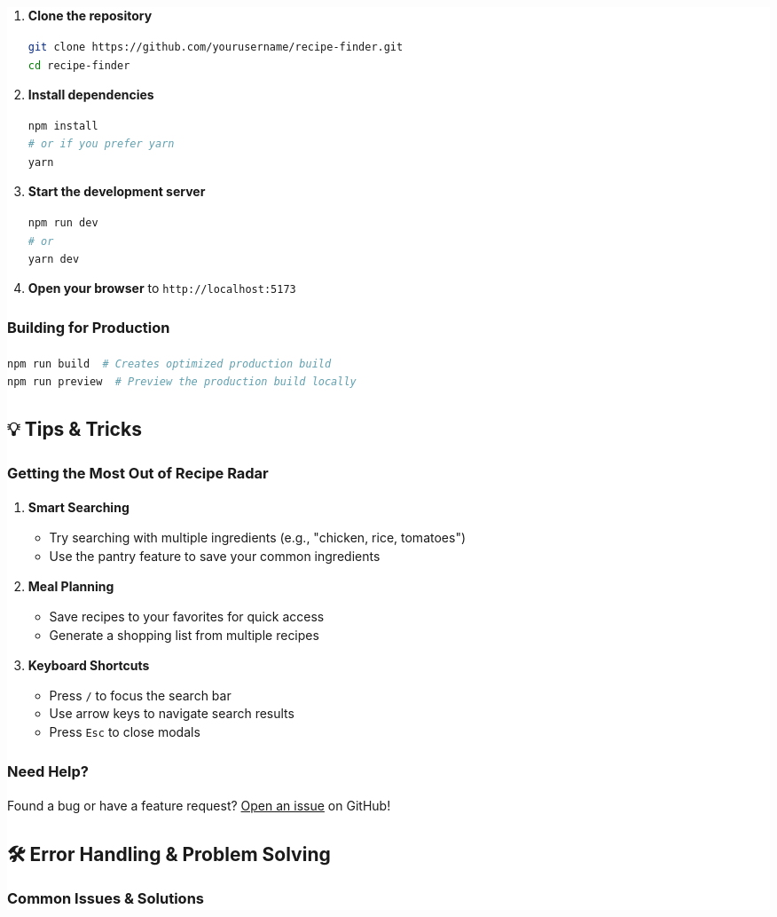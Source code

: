 1. **Clone the repository**
   ```bash
   git clone https://github.com/yourusername/recipe-finder.git
   cd recipe-finder
   ```

2. **Install dependencies**
   ```bash
   npm install
   # or if you prefer yarn
   yarn
   ```

3. **Start the development server**
   ```bash
   npm run dev
   # or
   yarn dev
   ```

4. **Open your browser** to `http://localhost:5173`

### Building for Production
```bash
npm run build  # Creates optimized production build
npm run preview  # Preview the production build locally
```

## 💡 Tips & Tricks

### Getting the Most Out of Recipe Radar

1. **Smart Searching**
   - Try searching with multiple ingredients (e.g., "chicken, rice, tomatoes")
   - Use the pantry feature to save your common ingredients
   
2. **Meal Planning**
   - Save recipes to your favorites for quick access
   - Generate a shopping list from multiple recipes
   
3. **Keyboard Shortcuts**
   - Press `/` to focus the search bar
   - Use arrow keys to navigate search results
   - Press `Esc` to close modals

### Need Help?
Found a bug or have a feature request? [Open an issue](https://github.com/yourusername/recipe-finder/issues) on GitHub!

## 🛠 Error Handling & Problem Solving

### Common Issues & Solutions
